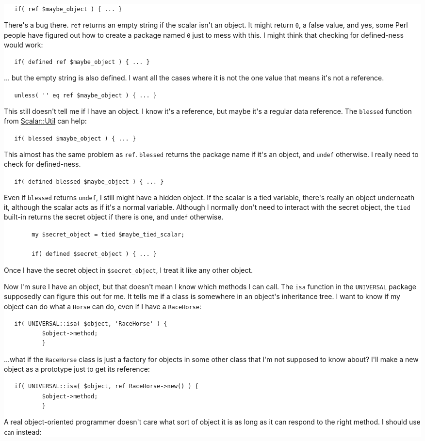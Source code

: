       if( ref $maybe_object ) { ... }

There's a bug there. `ref` returns an empty string if the scalar isn't
an object. It might return `0`, a false value, and yes, some Perl people
have figured out how to create a package named `0` just to mess with
this. I might think that checking for defined-ness would work:

       if( defined ref $maybe_object ) { ... }

... but the empty string is also defined. I want all the cases where it
is not the one value that means it's not a reference.

       unless( '' eq ref $maybe_object ) { ... }

This still doesn't tell me if I have an object. I know it's a reference,
but maybe it's a regular data reference. The `blessed` function from
[Scalar::Util](http://search.cpan.org/perldoc?Scalar::Util) can help:

       if( blessed $maybe_object ) { ... }

This almost has the same problem as `ref`. `blessed` returns the package
name if it's an object, and `undef` otherwise. I really need to check
for defined-ness.

       if( defined blessed $maybe_object ) { ... }

Even if `blessed` returns `undef`, I still might have a hidden object.
If the scalar is a tied variable, there's really an object underneath
it, although the scalar acts as if it's a normal variable. Although I
normally don't need to interact with the secret object, the `tied`
built-in returns the secret object if there is one, and `undef`
otherwise.

            my $secret_object = tied $maybe_tied_scalar;

            if( defined $secret_object ) { ... }

Once I have the secret object in `$secret_object`, I treat it like any
other object.

Now I'm sure I have an object, but that doesn't mean I know which
methods I can call. The `isa` function in the `UNIVERSAL` package
supposedly can figure this out for me. It tells me if a class is
somewhere in an object's inheritance tree. I want to know if my object
can do what a `Horse` can do, even if I have a `RaceHorse`:

       if( UNIVERSAL::isa( $object, 'RaceHorse' ) {
               $object->method;
               }

...what if the `RaceHorse` class is just a factory for objects in some
other class that I'm not supposed to know about? I'll make a new object
as a prototype just to get its reference:

       if( UNIVERSAL::isa( $object, ref RaceHorse->new() ) {
               $object->method;
               }

A real object-oriented programmer doesn't care what sort of object it is
as long as it can respond to the right method. I should use `can`
instead:
